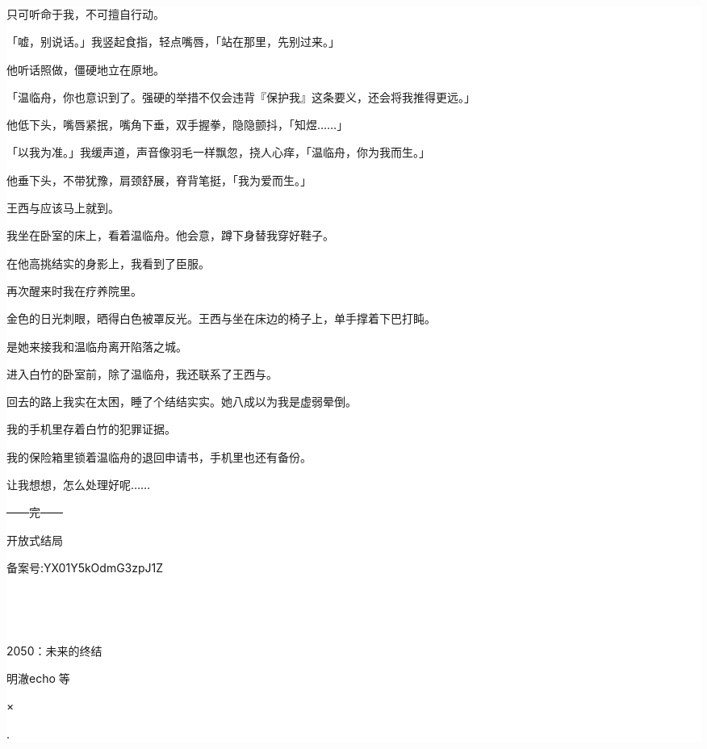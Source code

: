 只可听命于我，不可擅自行动。

「嘘，别说话。」我竖起食指，轻点嘴唇，「站在那里，先别过来。」

他听话照做，僵硬地立在原地。

「温临舟，你也意识到了。强硬的举措不仅会违背『保护我』这条要义，还会将我推得更远。」

他低下头，嘴唇紧抿，嘴角下垂，双手握拳，隐隐颤抖，「知煜……」

「以我为准。」我缓声道，声音像羽毛一样飘忽，挠人心痒，「温临舟，你为我而生。」

他垂下头，不带犹豫，肩颈舒展，脊背笔挺，「我为爱而生。」

王西与应该马上就到。

我坐在卧室的床上，看着温临舟。他会意，蹲下身替我穿好鞋子。

在他高挑结实的身影上，我看到了臣服。

再次醒来时我在疗养院里。

金色的日光刺眼，晒得白色被罩反光。王西与坐在床边的椅子上，单手撑着下巴打盹。

是她来接我和温临舟离开陷落之城。

进入白竹的卧室前，除了温临舟，我还联系了王西与。

回去的路上我实在太困，睡了个结结实实。她八成以为我是虚弱晕倒。

我的手机里存着白竹的犯罪证据。

我的保险箱里锁着温临舟的退回申请书，手机里也还有备份。

让我想想，怎么处理好呢……

——完——

开放式结局

备案号:YX01Y5kOdmG3zpJ1Z

​

​

2050：未来的终结

明澈echo 等

×

.